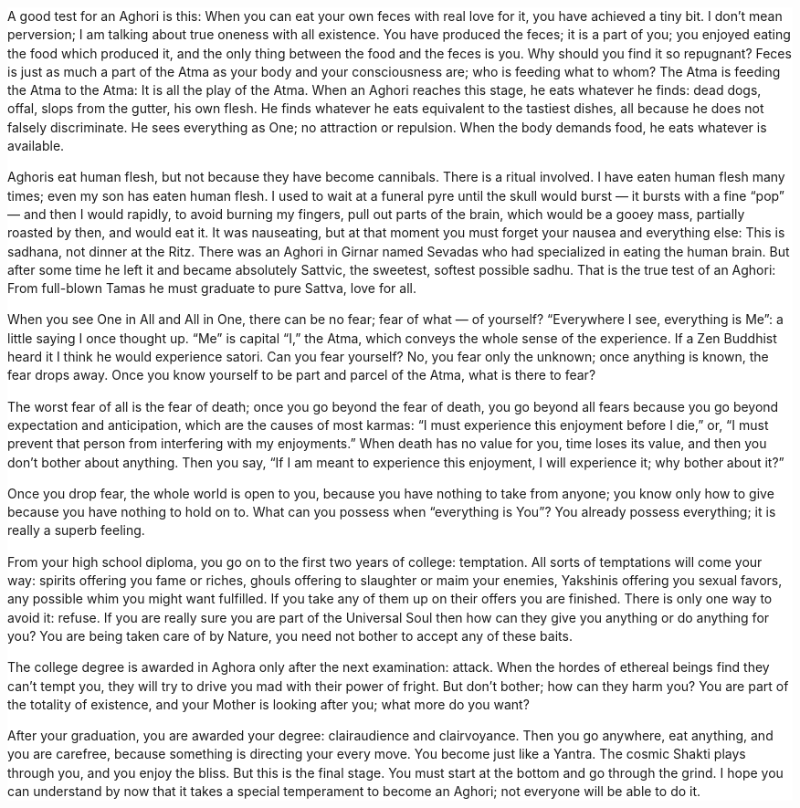 A good test for an Aghori is this: When you can eat your own feces with real love for it, you have achieved a tiny bit. I don’t mean perversion; I am talking about true oneness with all existence. You have produced the feces; it is a part of you; you enjoyed eating the food which produced it, and the only thing between the food and the feces is you. Why should you find it so repugnant? Feces is just as much a part of the Atma as your body and your consciousness are; who is feeding what to whom? The Atma is feeding the Atma to the Atma: It is all the play of the Atma. When an Aghori reaches this stage, he eats whatever he finds: dead dogs, offal, slops from the gutter, his own flesh. He finds whatever he eats equivalent to the tastiest dishes, all because he does not falsely discriminate. He sees everything as One; no attraction or repulsion. When the body demands food, he eats whatever is available.

Aghoris eat human flesh, but not because they have become cannibals. There is a ritual involved. I have eaten human flesh many times; even my son has eaten human flesh. I used to wait at a funeral pyre until the skull would burst — it bursts with a fine “pop” — and then I would rapidly, to avoid burning my fingers, pull out parts of the brain, which would be a gooey mass, partially roasted by then, and would eat it. It was nauseating, but at that moment you must forget your nausea and everything else: This is sadhana, not dinner at the Ritz. There was an Aghori in Girnar named Sevadas who had specialized in eating the human brain. But after some time he left it and became absolutely Sattvic, the sweetest, softest possible sadhu. That is the true test of an Aghori: From full-blown Tamas he must graduate to pure Sattva, love for all.

When you see One in All and All in One, there can be no fear; fear of what — of yourself? “Everywhere I see, everything is Me”: a little saying I once thought up. “Me” is capital “I,” the Atma, which conveys the whole sense of the experience. If a Zen Buddhist heard it I think he would experience satori. Can you fear yourself? No, you fear only the unknown; once anything is known, the fear drops away. Once you know yourself to be part and parcel of the Atma, what is there to fear?

The worst fear of all is the fear of death; once you go beyond the fear of death, you go beyond all fears because you go beyond expectation and anticipation, which are the causes of most karmas: “I must experience this enjoyment before I die,” or, “I must prevent that person from interfering with my enjoyments.” When death has no value for you, time loses its value, and then you don’t bother about anything. Then you say, “If I am meant to experience this enjoyment, I will experience it; why bother about it?”

Once you drop fear, the whole world is open to you, because you have nothing to take from anyone; you know only how to give because you have nothing to hold on to. What can you possess when “everything is You”? You already possess everything; it is really a superb feeling.

From your high school diploma, you go on to the first two years of college: temptation. All sorts of temptations will come your way: spirits offering you fame or riches, ghouls offering to slaughter or maim your enemies, Yakshinis offering you sexual favors, any possible whim you might want fulfilled. If you take any of them up on their offers you are finished. There is only one way to avoid it: refuse. If you are really sure you are part of the Universal Soul then how can they give you anything or do anything for you? You are being taken care of by Nature, you need not bother to accept any of these baits.

The college degree is awarded in Aghora only after the next examination: attack. When the hordes of ethereal beings find they can’t tempt you, they will try to drive you mad with their power of fright. But don’t bother; how can they harm you? You are part of the totality of existence, and your Mother is looking after you; what more do you want?

After your graduation, you are awarded your degree: clairaudience and clairvoyance. Then you go anywhere, eat anything, and you are carefree, because something is directing your every move. You become just like a Yantra. The cosmic Shakti plays through you, and you enjoy the bliss. But this is the final stage. You must start at the bottom and go through the grind. I hope you can understand by now that it takes a special temperament to become an Aghori; not everyone will be able to do it.

